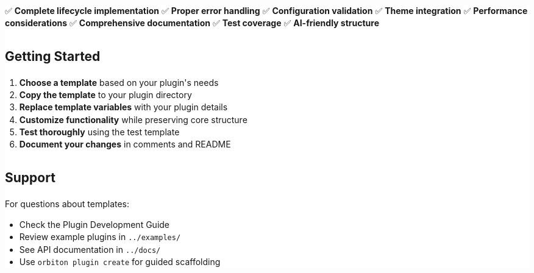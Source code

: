 ✅ **Complete lifecycle implementation**
✅ **Proper error handling**
✅ **Configuration validation**
✅ **Theme integration**
✅ **Performance considerations**
✅ **Comprehensive documentation**
✅ **Test coverage**
✅ **AI-friendly structure**

## Getting Started

1. **Choose a template** based on your plugin's needs
2. **Copy the template** to your plugin directory
3. **Replace template variables** with your plugin details
4. **Customize functionality** while preserving core structure
5. **Test thoroughly** using the test template
6. **Document your changes** in comments and README

## Support

For questions about templates:
- Check the Plugin Development Guide
- Review example plugins in `../examples/`
- See API documentation in `../docs/`
- Use `orbiton plugin create` for guided scaffolding